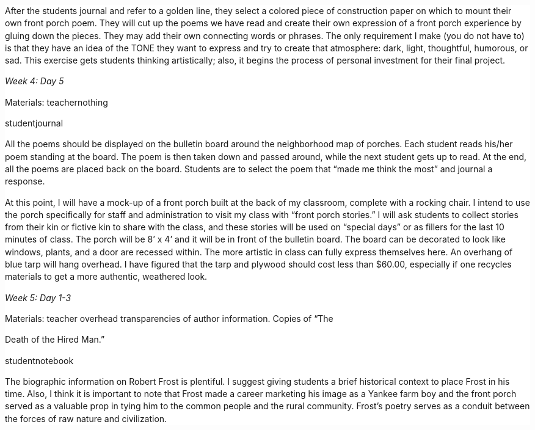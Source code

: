   After the students journal and refer to a golden line, they select a colored piece of construction paper on which to mount their own front porch poem. They will cut up the poems we have read and create their own expression of a front porch experience by gluing down the pieces. They may add their own connecting words or phrases. The only requirement I make (you do not have to) is that they have an idea of the TONE they want to express and try to create that atmosphere: dark, light, thoughtful, humorous, or sad. This exercise gets students thinking artistically; also, it begins the process of personal investment for their final project.
 </p>

<p>
  <i>
   Week 4: Day 5
  </i>
 </p>
<p>
  Materials: teachernothing
 </p>
 <p>
  <span class="indent">
  </span>
  studentjournal
 </p>
<p>
  All the poems should be displayed on the bulletin board around the neighborhood map of porches. Each student reads his/her poem standing at the board. The poem is then taken down and passed around, while the next student gets up to read. At the end, all the poems are placed back on the board. Students are to select the poem that “made me think the most” and journal a response.
 </p>
<p>
  At this point, I will have a mock-up of a front porch built at the back of my classroom, complete with a rocking chair. I intend to use the porch specifically for staff and administration to visit my class with “front porch stories.” I will ask students to collect stories from their kin or fictive kin to share with the class, and these stories will be used on “special days” or as fillers for the last 10 minutes of class. The porch will be 8’ x 4’ and it will be in front of the bulletin board. The board can be decorated to look like windows, plants, and a door are recessed within. The more artistic in class can fully express themselves here. An overhang of blue tarp will hang overhead. I have figured that the tarp and plywood should cost less than $60.00, especially if one recycles materials to get a more authentic, weathered look.
 </p>

<p>
  <i>
   Week 5: Day 1-3
  </i>
 </p>
<p>
  Materials: teacher overhead transparencies of author information. Copies of “The
 </p>
 <p>
  Death of the Hired Man.”
 </p>
 <p>
  <span class="indent">
  </span>
  studentnotebook
 </p>
<p>
  The biographic information on Robert Frost is plentiful. I suggest giving students a brief historical context to place Frost in his time. Also, I think it is important to note that Frost made a career marketing his image as a Yankee farm boy and the front porch served as a valuable prop in tying him to the common people and the rural community. Frost’s poetry serves as a conduit between the forces of raw nature and civilization.
 </p>
<p>
